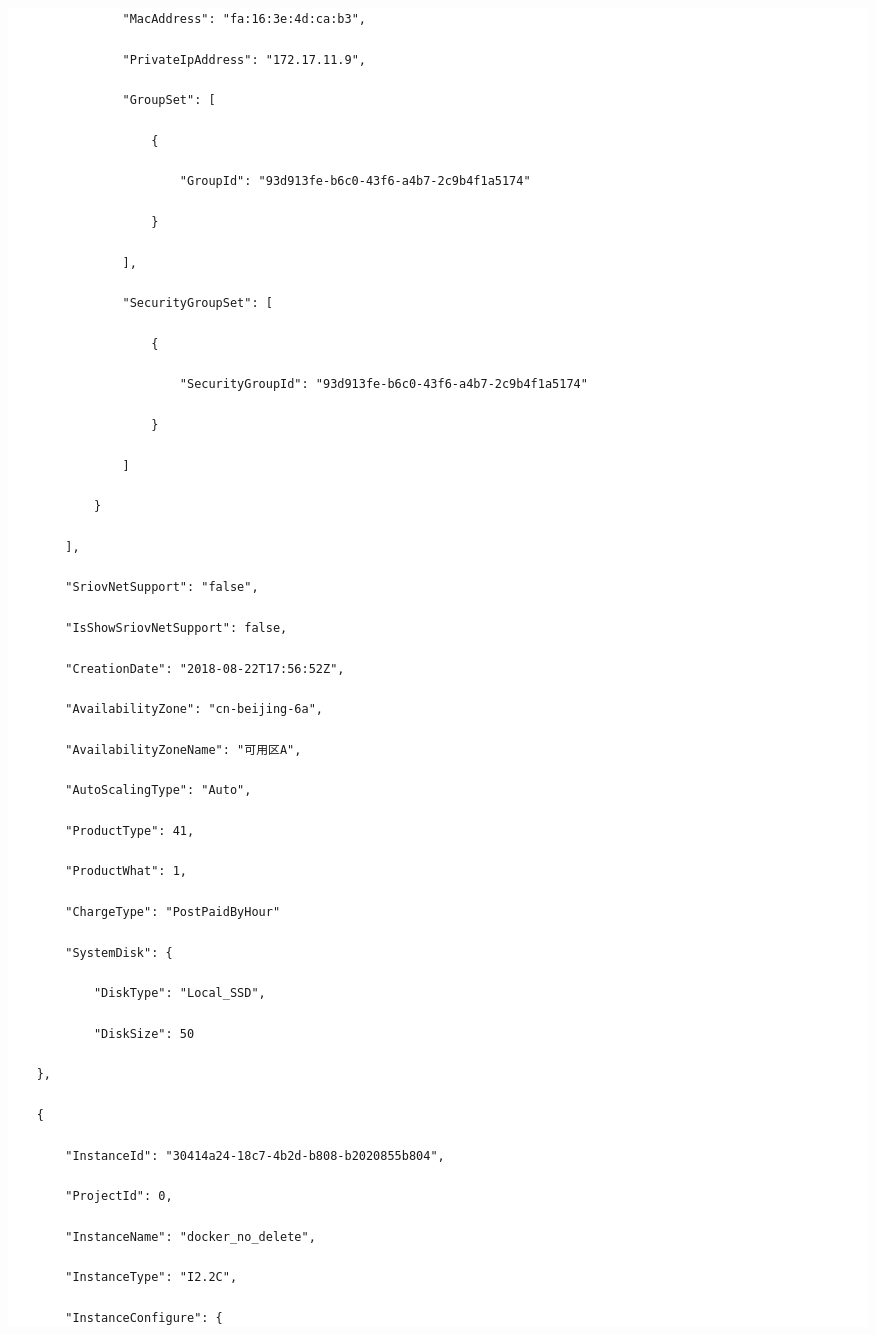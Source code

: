                     "MacAddress": "fa:16:3e:4d:ca:b3",

                    "PrivateIpAddress": "172.17.11.9",

                    "GroupSet": [

                        {

                            "GroupId": "93d913fe-b6c0-43f6-a4b7-2c9b4f1a5174"

                        }

                    ],

                    "SecurityGroupSet": [

                        {

                            "SecurityGroupId": "93d913fe-b6c0-43f6-a4b7-2c9b4f1a5174"

                        }

                    ]

                }

            ],

            "SriovNetSupport": "false",

            "IsShowSriovNetSupport": false,

            "CreationDate": "2018-08-22T17:56:52Z",

            "AvailabilityZone": "cn-beijing-6a",

            "AvailabilityZoneName": "可用区A",

            "AutoScalingType": "Auto",

            "ProductType": 41,

            "ProductWhat": 1,

            "ChargeType": "PostPaidByHour"

            "SystemDisk": {

                "DiskType": "Local_SSD",

                "DiskSize": 50

        },

        {

            "InstanceId": "30414a24-18c7-4b2d-b808-b2020855b804",

            "ProjectId": 0,

            "InstanceName": "docker_no_delete",

            "InstanceType": "I2.2C",

            "InstanceConfigure": {
